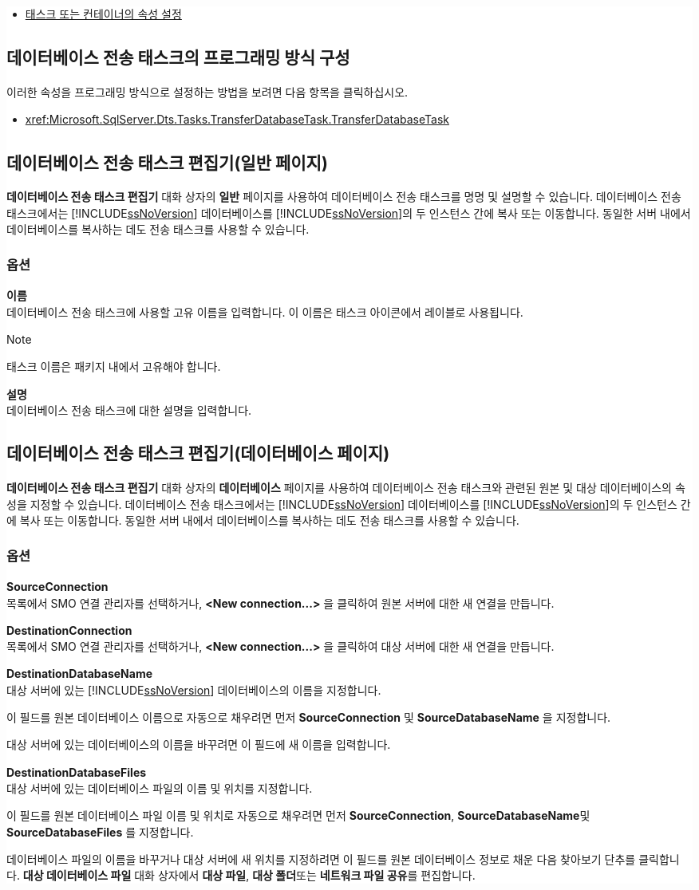 -   [태스크 또는 컨테이너의 속성 설정](https://msdn.microsoft.com/library/52d47ca4-fb8c-493d-8b2b-48bb269f859b)  
  
## <a name="programmatic-configuration-of-the-transfer-database-task"></a>데이터베이스 전송 태스크의 프로그래밍 방식 구성  
 이러한 속성을 프로그래밍 방식으로 설정하는 방법을 보려면 다음 항목을 클릭하십시오.  
  
-   <xref:Microsoft.SqlServer.Dts.Tasks.TransferDatabaseTask.TransferDatabaseTask>  
  
## <a name="transfer-database-task-editor-general-page"></a>데이터베이스 전송 태스크 편집기(일반 페이지)
  **데이터베이스 전송 태스크 편집기** 대화 상자의 **일반** 페이지를 사용하여 데이터베이스 전송 태스크를 명명 및 설명할 수 있습니다. 데이터베이스 전송 태스크에서는 [!INCLUDE[ssNoVersion](../../includes/ssnoversion-md.md)] 데이터베이스를 [!INCLUDE[ssNoVersion](../../includes/ssnoversion-md.md)]의 두 인스턴스 간에 복사 또는 이동합니다. 동일한 서버 내에서 데이터베이스를 복사하는 데도 전송 태스크를 사용할 수 있습니다.   
  
### <a name="options"></a>옵션  
 **이름**  
 데이터베이스 전송 태스크에 사용할 고유 이름을 입력합니다. 이 이름은 태스크 아이콘에서 레이블로 사용됩니다.  
  
> [!NOTE]  
>  태스크 이름은 패키지 내에서 고유해야 합니다.  
  
 **설명**  
 데이터베이스 전송 태스크에 대한 설명을 입력합니다.  
  
## <a name="transfer-database-task-editor-databases-page"></a>데이터베이스 전송 태스크 편집기(데이터베이스 페이지)
  **데이터베이스 전송 태스크 편집기** 대화 상자의 **데이터베이스** 페이지를 사용하여 데이터베이스 전송 태스크와 관련된 원본 및 대상 데이터베이스의 속성을 지정할 수 있습니다. 데이터베이스 전송 태스크에서는 [!INCLUDE[ssNoVersion](../../includes/ssnoversion-md.md)] 데이터베이스를 [!INCLUDE[ssNoVersion](../../includes/ssnoversion-md.md)]의 두 인스턴스 간에 복사 또는 이동합니다. 동일한 서버 내에서 데이터베이스를 복사하는 데도 전송 태스크를 사용할 수 있습니다.  
  
### <a name="options"></a>옵션  
 **SourceConnection**  
 목록에서 SMO 연결 관리자를 선택하거나, **\<New connection...>** 을 클릭하여 원본 서버에 대한 새 연결을 만듭니다.  
  
 **DestinationConnection**  
 목록에서 SMO 연결 관리자를 선택하거나, **\<New connection...>** 을 클릭하여 대상 서버에 대한 새 연결을 만듭니다.  
  
 **DestinationDatabaseName**  
 대상 서버에 있는 [!INCLUDE[ssNoVersion](../../includes/ssnoversion-md.md)] 데이터베이스의 이름을 지정합니다.  
  
 이 필드를 원본 데이터베이스 이름으로 자동으로 채우려면 먼저 **SourceConnection** 및 **SourceDatabaseName** 을 지정합니다.  
  
 대상 서버에 있는 데이터베이스의 이름을 바꾸려면 이 필드에 새 이름을 입력합니다.  
  
 **DestinationDatabaseFiles**  
 대상 서버에 있는 데이터베이스 파일의 이름 및 위치를 지정합니다.  
  
 이 필드를 원본 데이터베이스 파일 이름 및 위치로 자동으로 채우려면 먼저 **SourceConnection**, **SourceDatabaseName**및 **SourceDatabaseFiles** 를 지정합니다.  
  
 데이터베이스 파일의 이름을 바꾸거나 대상 서버에 새 위치를 지정하려면 이 필드를 원본 데이터베이스 정보로 채운 다음 찾아보기 단추를 클릭합니다. **대상 데이터베이스 파일** 대화 상자에서 **대상 파일**, **대상 폴더**또는 **네트워크 파일 공유**를 편집합니다.  
  